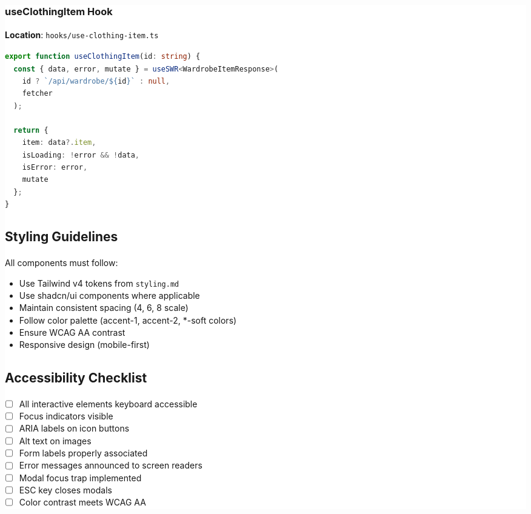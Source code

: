 
### useClothingItem Hook

**Location**: `hooks/use-clothing-item.ts`

```typescript
export function useClothingItem(id: string) {
  const { data, error, mutate } = useSWR<WardrobeItemResponse>(
    id ? `/api/wardrobe/${id}` : null,
    fetcher
  );

  return {
    item: data?.item,
    isLoading: !error && !data,
    isError: error,
    mutate
  };
}
```

## Styling Guidelines

All components must follow:
- Use Tailwind v4 tokens from `styling.md`
- Use shadcn/ui components where applicable
- Maintain consistent spacing (4, 6, 8 scale)
- Follow color palette (accent-1, accent-2, *-soft colors)
- Ensure WCAG AA contrast
- Responsive design (mobile-first)

## Accessibility Checklist

- [ ] All interactive elements keyboard accessible
- [ ] Focus indicators visible
- [ ] ARIA labels on icon buttons
- [ ] Alt text on images
- [ ] Form labels properly associated
- [ ] Error messages announced to screen readers
- [ ] Modal focus trap implemented
- [ ] ESC key closes modals
- [ ] Color contrast meets WCAG AA
